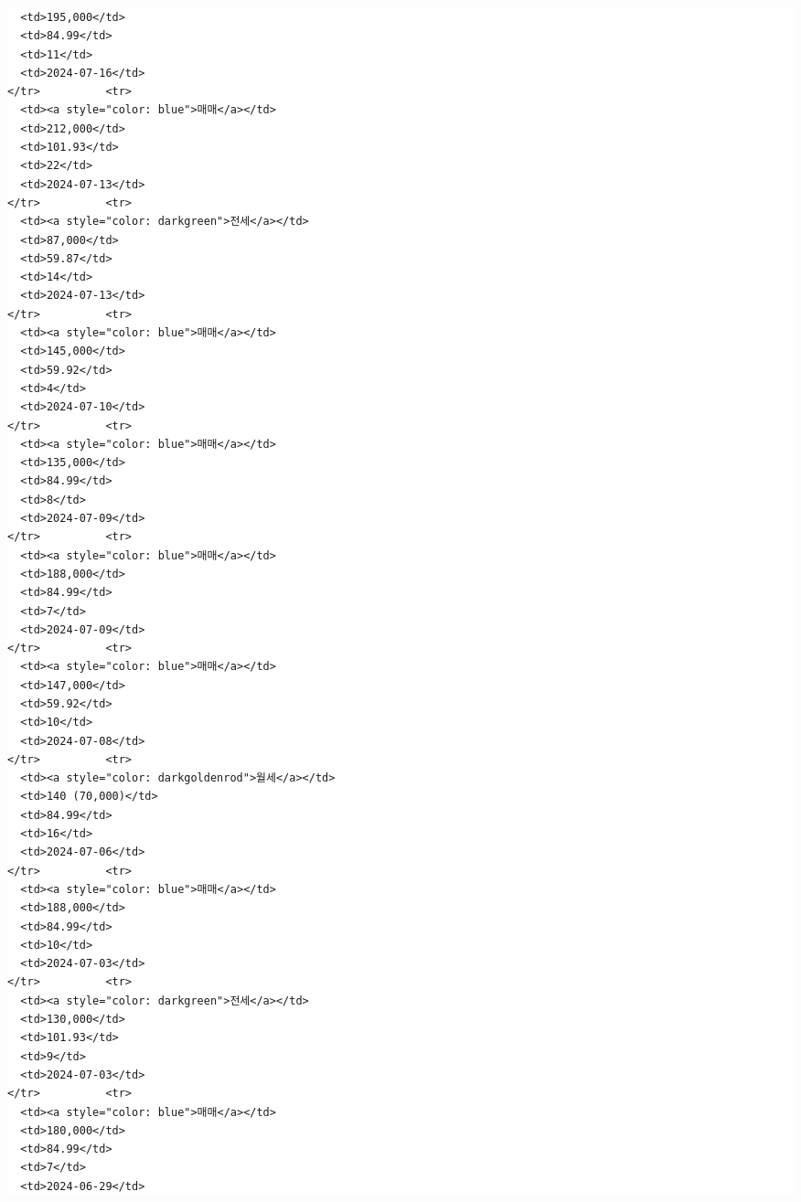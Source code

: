       <td>195,000</td>
      <td>84.99</td>
      <td>11</td>
      <td>2024-07-16</td>
    </tr>          <tr>
      <td><a style="color: blue">매매</a></td>
      <td>212,000</td>
      <td>101.93</td>
      <td>22</td>
      <td>2024-07-13</td>
    </tr>          <tr>
      <td><a style="color: darkgreen">전세</a></td>
      <td>87,000</td>
      <td>59.87</td>
      <td>14</td>
      <td>2024-07-13</td>
    </tr>          <tr>
      <td><a style="color: blue">매매</a></td>
      <td>145,000</td>
      <td>59.92</td>
      <td>4</td>
      <td>2024-07-10</td>
    </tr>          <tr>
      <td><a style="color: blue">매매</a></td>
      <td>135,000</td>
      <td>84.99</td>
      <td>8</td>
      <td>2024-07-09</td>
    </tr>          <tr>
      <td><a style="color: blue">매매</a></td>
      <td>188,000</td>
      <td>84.99</td>
      <td>7</td>
      <td>2024-07-09</td>
    </tr>          <tr>
      <td><a style="color: blue">매매</a></td>
      <td>147,000</td>
      <td>59.92</td>
      <td>10</td>
      <td>2024-07-08</td>
    </tr>          <tr>
      <td><a style="color: darkgoldenrod">월세</a></td>
      <td>140 (70,000)</td>
      <td>84.99</td>
      <td>16</td>
      <td>2024-07-06</td>
    </tr>          <tr>
      <td><a style="color: blue">매매</a></td>
      <td>188,000</td>
      <td>84.99</td>
      <td>10</td>
      <td>2024-07-03</td>
    </tr>          <tr>
      <td><a style="color: darkgreen">전세</a></td>
      <td>130,000</td>
      <td>101.93</td>
      <td>9</td>
      <td>2024-07-03</td>
    </tr>          <tr>
      <td><a style="color: blue">매매</a></td>
      <td>180,000</td>
      <td>84.99</td>
      <td>7</td>
      <td>2024-06-29</td>
